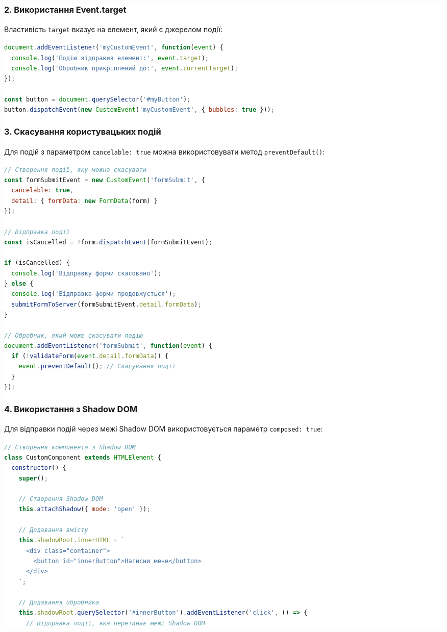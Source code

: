 ### 2. Використання Event.target

Властивість `target` вказує на елемент, який є джерелом події:

```javascript
document.addEventListener('myCustomEvent', function(event) {
  console.log('Подію відправив елемент:', event.target);
  console.log('Обробник прикріплений до:', event.currentTarget);
});

const button = document.querySelector('#myButton');
button.dispatchEvent(new CustomEvent('myCustomEvent', { bubbles: true }));
```

### 3. Скасування користувацьких подій

Для подій з параметром `cancelable: true` можна використовувати метод `preventDefault()`:

```javascript
// Створення події, яку можна скасувати
const formSubmitEvent = new CustomEvent('formSubmit', {
  cancelable: true,
  detail: { formData: new FormData(form) }
});

// Відправка події
const isCancelled = !form.dispatchEvent(formSubmitEvent);

if (isCancelled) {
  console.log('Відправку форми скасовано');
} else {
  console.log('Відправка форми продовжується');
  submitFormToServer(formSubmitEvent.detail.formData);
}

// Обробник, який може скасувати подію
document.addEventListener('formSubmit', function(event) {
  if (!validateForm(event.detail.formData)) {
    event.preventDefault(); // Скасування події
  }
});
```

### 4. Використання з Shadow DOM

Для відправки подій через межі Shadow DOM використовується параметр `composed: true`:

```javascript
// Створення компонента з Shadow DOM
class CustomComponent extends HTMLElement {
  constructor() {
    super();
    
    // Створення Shadow DOM
    this.attachShadow({ mode: 'open' });
    
    // Додавання вмісту
    this.shadowRoot.innerHTML = `
      <div class="container">
        <button id="innerButton">Натисни мене</button>
      </div>
    `;
    
    // Додавання обробника
    this.shadowRoot.querySelector('#innerButton').addEventListener('click', () => {
      // Відправка події, яка перетинає межі Shadow DOM
```